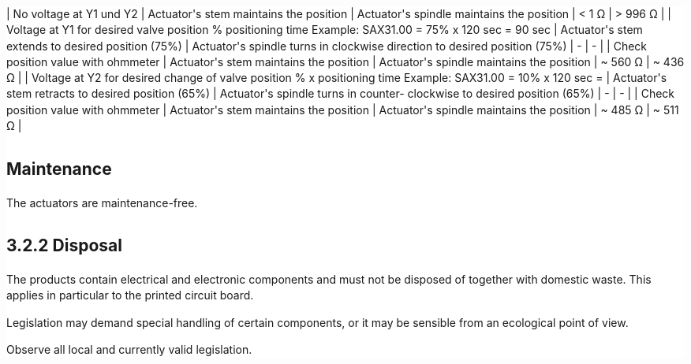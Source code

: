 | No voltage at Y1 und Y2                                                                                     | Actuator's stem maintains the position                   | Actuator's spindle maintains the position                                                | < 1  Ω             | > 996  Ω           |
| Voltage at Y1 for desired valve position % positioning time Example: SAX31.00 = 75% x 120 sec = 90 sec      | Actuator's stem extends to desired position (75%)        | Actuator's spindle turns in clockwise direction to desired position (75%)                | -                  | -                  |
| Check position value with ohmmeter                                                                          | Actuator's stem maintains the position                   | Actuator's spindle maintains the position                                                | ~ 560  Ω           | ~ 436  Ω           |
| Voltage at Y2 for desired change of valve position % x positioning time Example: SAX31.00 = 10% x 120 sec = | Actuator's stem retracts to desired position (65%)       | Actuator's spindle turns in counter- clockwise to desired position (65%)                 | -                  | -                  |
| Check position value with ohmmeter                                                                          | Actuator's stem maintains the position                   | Actuator's spindle maintains the position                                                | ~ 485  Ω           | ~ 511  Ω           |



## Maintenance

The actuators are maintenance-free.

## 3.2.2 Disposal

The products contain electrical and electronic components and must not be disposed of together with domestic waste. This applies in particular to the printed circuit board.

Legislation may demand special handling of certain components, or it may be sensible from an ecological point of view.

Observe all local and currently valid legislation.